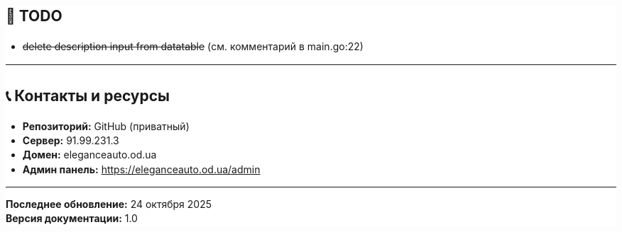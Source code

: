 
## 📝 TODO
- ~~delete description input from datatable~~ (см. комментарий в main.go:22)

---

## 📞 Контакты и ресурсы

- **Репозиторий:** GitHub (приватный)
- **Сервер:** 91.99.231.3
- **Домен:** eleganceauto.od.ua
- **Админ панель:** https://eleganceauto.od.ua/admin 

---

**Последнее обновление:** 24 октября 2025  
**Версия документации:** 1.0